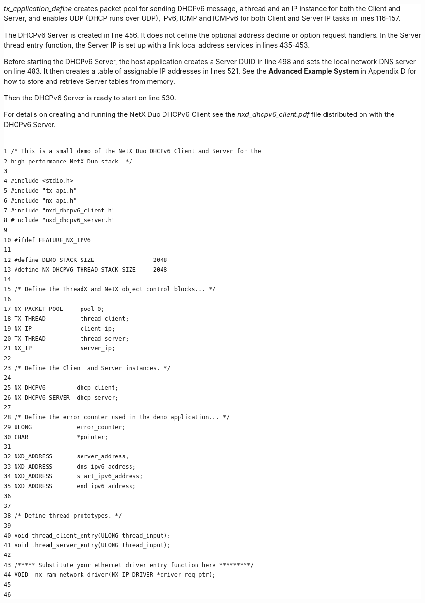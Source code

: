 *tx_application_define* creates packet pool for sending DHCPv6 message, a thread and an IP instance for both the Client and Server, and enables UDP (DHCP runs over UDP), IPv6, ICMP and ICMPv6 for both Client and Server IP tasks in lines 116-157.

The DHCPv6 Server is created in line 456. It does not define the optional address decline or option request handlers. In the Server thread entry function, the Server IP is set up with a link local address services in lines 435-453.

Before starting the DHCPv6 Server, the host application creates a Server DUID in line 498 and sets the local network DNS server on line 483. It then creates a table of assignable IP addresses in lines 521. See the **Advanced Example System** in Appendix D for how to store and retrieve Server tables from memory.

Then the DHCPv6 Server is ready to start on line 530.

For details on creating and running the NetX Duo DHCPv6 Client see the *nxd_dhcpv6_client.pdf* file distributed on with the DHCPv6 Server.

```

1 /* This is a small demo of the NetX Duo DHCPv6 Client and Server for the 
2 high-performance NetX Duo stack. */
3
4 #include <stdio.h>
5 #include "tx_api.h"
6 #include "nx_api.h"
7 #include "nxd_dhcpv6_client.h"
8 #include "nxd_dhcpv6_server.h"
9
10 #ifdef FEATURE_NX_IPV6
11
12 #define DEMO_STACK_SIZE                 2048
13 #define NX_DHCPV6_THREAD_STACK_SIZE     2048
14
15 /* Define the ThreadX and NetX object control blocks... */
16
17 NX_PACKET_POOL     pool_0;
18 TX_THREAD          thread_client;
19 NX_IP              client_ip;
20 TX_THREAD          thread_server;
21 NX_IP              server_ip;
22
23 /* Define the Client and Server instances. */
24
25 NX_DHCPV6         dhcp_client;
26 NX_DHCPV6_SERVER  dhcp_server;
27
28 /* Define the error counter used in the demo application... */
29 ULONG             error_counter;
30 CHAR              *pointer;
31 
32 NXD_ADDRESS       server_address;
33 NXD_ADDRESS       dns_ipv6_address;
34 NXD_ADDRESS       start_ipv6_address;
35 NXD_ADDRESS       end_ipv6_address;
36
37
38 /* Define thread prototypes. */
39
40 void thread_client_entry(ULONG thread_input);
41 void thread_server_entry(ULONG thread_input);
42
43 /***** Substitute your ethernet driver entry function here *********/
44 VOID _nx_ram_network_driver(NX_IP_DRIVER *driver_req_ptr);
45
46
```